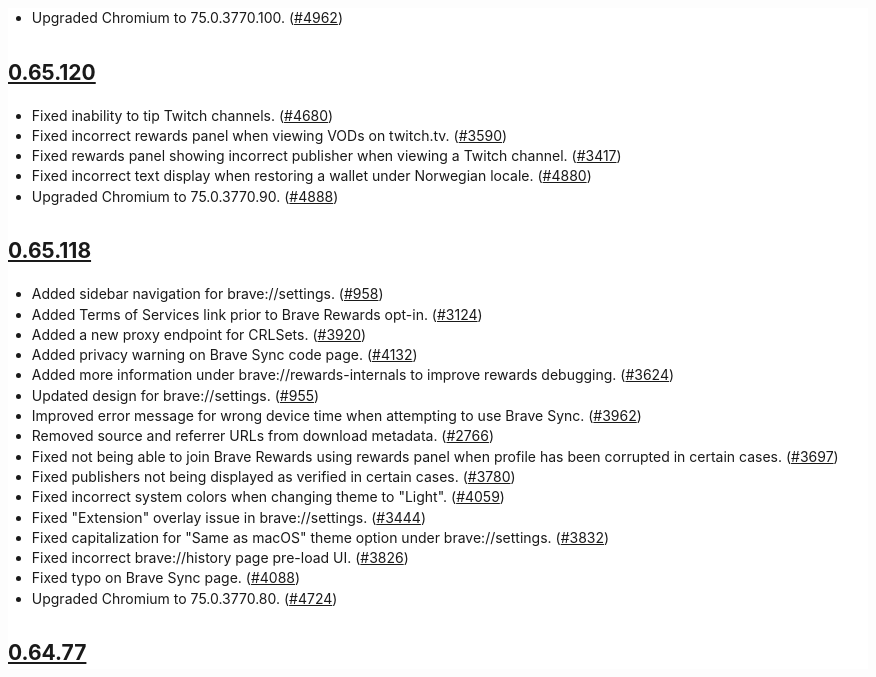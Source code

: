  - Upgraded Chromium to 75.0.3770.100. ([#4962](https://github.com/brave/brave-browser/issues/4962))

## [0.65.120](https://github.com/brave/brave-browser/releases/tag/v0.65.120)
 
 - Fixed inability to tip Twitch channels. ([#4680](https://github.com/brave/brave-browser/issues/4680))
 - Fixed incorrect rewards panel when viewing VODs on twitch.tv. ([#3590](https://github.com/brave/brave-browser/issues/3590))
 - Fixed rewards panel showing incorrect publisher when viewing a Twitch channel. ([#3417](https://github.com/brave/brave-browser/issues/3417))
 - Fixed incorrect text display when restoring a wallet under Norwegian locale. ([#4880](https://github.com/brave/brave-browser/issues/4880))
 - Upgraded Chromium to 75.0.3770.90. ([#4888](https://github.com/brave/brave-browser/issues/4888))

## [0.65.118](https://github.com/brave/brave-browser/releases/tag/v0.65.118)

 - Added sidebar navigation for brave://settings. ([#958](https://github.com/brave/brave-browser/issues/958))
 - Added Terms of Services link prior to Brave Rewards opt-in. ([#3124](https://github.com/brave/brave-browser/issues/3124))
 - Added a new proxy endpoint for CRLSets. ([#3920](https://github.com/brave/brave-browser/issues/3920))
 - Added privacy warning on Brave Sync code page. ([#4132](https://github.com/brave/brave-browser/issues/4132))
 - Added more information under brave://rewards-internals to improve rewards debugging. ([#3624](https://github.com/brave/brave-browser/issues/3624))
 - Updated design for brave://settings. ([#955](https://github.com/brave/brave-browser/issues/955))
 - Improved error message for wrong device time when attempting to use Brave Sync. ([#3962](https://github.com/brave/brave-browser/issues/3962))
 - Removed source and referrer URLs from download metadata. ([#2766](https://github.com/brave/brave-browser/issues/2766))
 - Fixed not being able to join Brave Rewards using rewards panel when profile has been corrupted in certain cases. ([#3697](https://github.com/brave/brave-browser/issues/3697))
 - Fixed publishers not being displayed as verified in certain cases. ([#3780](https://github.com/brave/brave-browser/issues/3780))
 - Fixed incorrect system colors when changing theme to "Light". ([#4059](https://github.com/brave/brave-browser/issues/4059))
 - Fixed "Extension" overlay issue in brave://settings. ([#3444](https://github.com/brave/brave-browser/issues/3444))
 - Fixed capitalization for "Same as macOS" theme option under brave://settings. ([#3832](https://github.com/brave/brave-browser/issues/3832))
 - Fixed incorrect brave://history page pre-load UI. ([#3826](https://github.com/brave/brave-browser/issues/3826))
 - Fixed typo on Brave Sync page. ([#4088](https://github.com/brave/brave-browser/issues/4088))
 - Upgraded Chromium to 75.0.3770.80. ([#4724](https://github.com/brave/brave-browser/issues/4724))

## [0.64.77](https://github.com/brave/brave-browser/releases/tag/v0.64.77)
